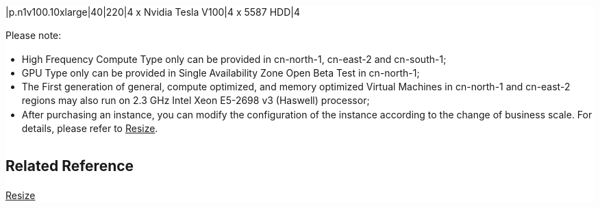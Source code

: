 |p.n1v100.10xlarge|40|220|4 x Nvidia Tesla V100|4 x 5587 HDD|4


Please note:

* High Frequency Compute Type only can be provided in cn-north-1, cn-east-2 and cn-south-1;
* GPU Type only can be provided in Single Availability Zone Open Beta Test in cn-north-1;
* The First generation of general, compute optimized, and memory optimized Virtual Machines in cn-north-1 and cn-east-2 regions may also run on 2.3 GHz Intel Xeon E5-2698 v3 (Haswell) processor;
* After purchasing an instance, you can modify the configuration of the instance according to the change of business scale. For details, please refer to [Resize](../Operation-Guide/Instance/Resize-Instance.md).

## Related Reference

[Resize](../Operation-Guide/Instance/Resize-Instance.md)
